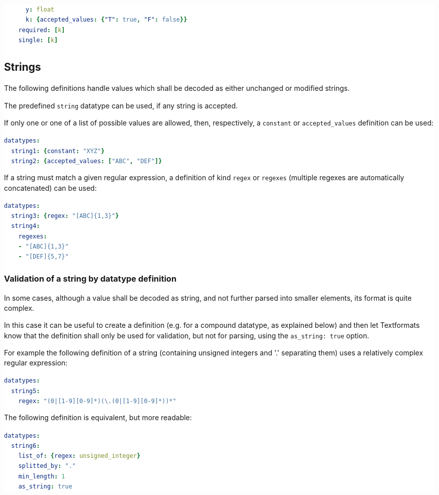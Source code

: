 ```YAML
      y: float
      k: {accepted_values: {"T": true, "F": false}}
    required: [k]
    single: [k]
```

## Strings

The following definitions handle values which shall be decoded as
either unchanged or modified strings.

The predefined `string` datatype can be used, if any string is accepted.

If only one or one of a list of possible values are allowed, then,
respectively, a `constant` or `accepted_values` definition can be used:
```YAML
datatypes:
  string1: {constant: "XYZ"}
  string2: {accepted_values: ["ABC", "DEF"]}
```

If a string must match a given regular expression, a definition of kind
`regex` or `regexes` (multiple regexes are automatically concatenated)
can be used:
```YAML
datatypes:
  string3: {regex: "[ABC]{1,3}"}
  string4:
    regexes:
    - "[ABC]{1,3}"
    - "[DEF]{5,7}"
```

### Validation of a string by datatype definition

In some cases, although a value shall be decoded as string, and not further
parsed into smaller elements, its format is quite complex.

In this case it can be useful to create a definition (e.g. for a compound
datatype, as explained below) and then let Textformats know that the
definition shall only be used for validation, but not for parsing,
using the `as_string: true` option.

For example the following definition of a string (containing unsigned
integers and '.' separating them) uses a relatively complex regular expression:
```YAML
datatypes:
  string5:
    regex: "(0|[1-9][0-9]*)(\.(0|[1-9][0-9]*))*"
```

The following definition is equivalent, but more readable:
```YAML
datatypes:
  string6:
    list_of: {regex: unsigned_integer}
    splitted_by: "."
    min_length: 1
    as_string: true
```
